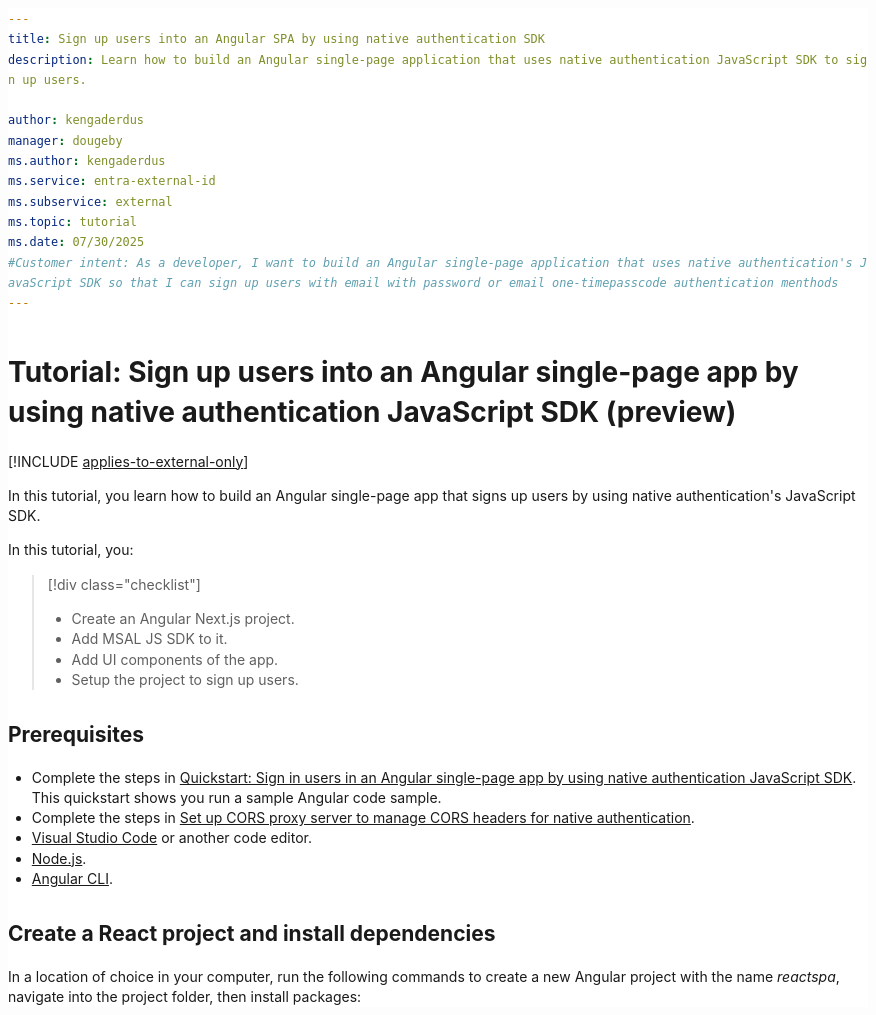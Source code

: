 ```yaml
---
title: Sign up users into an Angular SPA by using native authentication SDK
description: Learn how to build an Angular single-page application that uses native authentication JavaScript SDK to sign up users.

author: kengaderdus
manager: dougeby
ms.author: kengaderdus
ms.service: entra-external-id
ms.subservice: external
ms.topic: tutorial
ms.date: 07/30/2025
#Customer intent: As a developer, I want to build an Angular single-page application that uses native authentication's JavaScript SDK so that I can sign up users with email with password or email one-timepasscode authentication menthods
---
```


# Tutorial: Sign up users into an Angular single-page app by using native authentication JavaScript SDK (preview)

[!INCLUDE [applies-to-external-only](../external-id/includes/applies-to-external-only.md)]

In this tutorial, you learn how to build an Angular single-page app that signs up users by using native authentication's JavaScript SDK.

In this tutorial, you:

>[!div class="checklist"]
> - Create an Angular Next.js project.
> - Add MSAL JS SDK to it.
> - Add UI components of the app.
> - Setup the project to sign up users.

## Prerequisites

- Complete the steps in [Quickstart: Sign in users in an Angular single-page app by using native authentication JavaScript SDK](quickstart-native-authentication-single-page-app-sdk-sign-in.md?tabs=angular). This quickstart shows you run a sample Angular code sample.
- Complete the steps in [Set up CORS proxy server to manage CORS headers for native authentication](how-to-native-authentication-single-page-app-javascript-sdk-set-up-local-cors.md).
- [Visual Studio Code](https://visualstudio.microsoft.com/downloads/) or another code editor.
- [Node.js](https://nodejs.org/en/download/).
- [Angular CLI](https://angular.dev/tools/cli).


## Create a React project and install dependencies

In a location of choice in your computer, run the following commands to create a new Angular project with the name *reactspa*, navigate into the project folder, then install packages:
